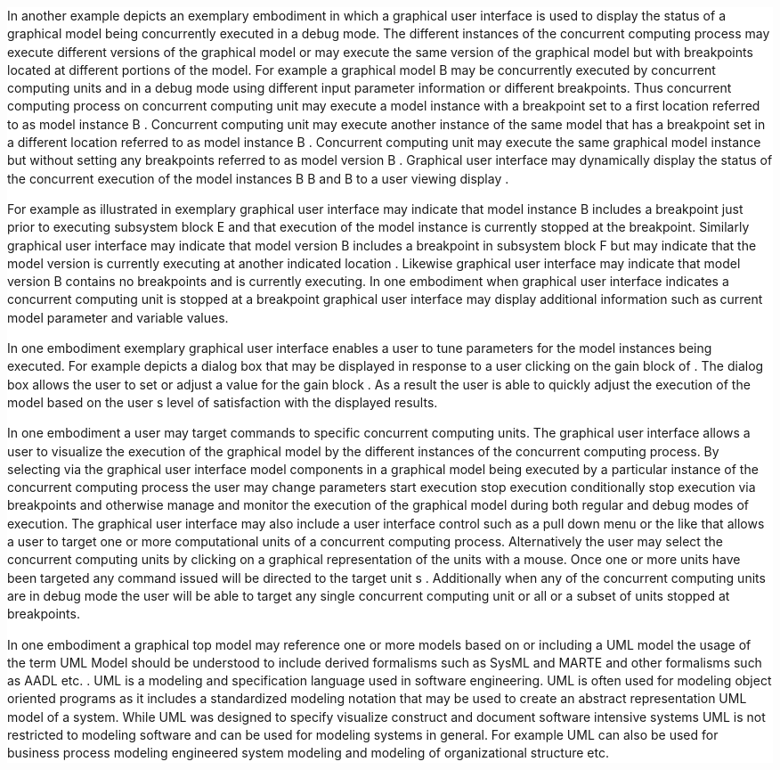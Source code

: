 
In another example depicts an exemplary embodiment in which a graphical user interface is used to display the status of a graphical model being concurrently executed in a debug mode. The different instances of the concurrent computing process may execute different versions of the graphical model or may execute the same version of the graphical model but with breakpoints located at different portions of the model. For example a graphical model B may be concurrently executed by concurrent computing units and in a debug mode using different input parameter information or different breakpoints. Thus concurrent computing process on concurrent computing unit may execute a model instance with a breakpoint set to a first location referred to as model instance B . Concurrent computing unit may execute another instance of the same model that has a breakpoint set in a different location referred to as model instance B . Concurrent computing unit may execute the same graphical model instance but without setting any breakpoints referred to as model version B . Graphical user interface may dynamically display the status of the concurrent execution of the model instances B B and B to a user viewing display .

For example as illustrated in exemplary graphical user interface may indicate that model instance B includes a breakpoint just prior to executing subsystem block E and that execution of the model instance is currently stopped at the breakpoint. Similarly graphical user interface may indicate that model version B includes a breakpoint in subsystem block F but may indicate that the model version is currently executing at another indicated location . Likewise graphical user interface may indicate that model version B contains no breakpoints and is currently executing. In one embodiment when graphical user interface indicates a concurrent computing unit is stopped at a breakpoint graphical user interface may display additional information such as current model parameter and variable values.

In one embodiment exemplary graphical user interface enables a user to tune parameters for the model instances being executed. For example depicts a dialog box that may be displayed in response to a user clicking on the gain block of . The dialog box allows the user to set or adjust a value for the gain block . As a result the user is able to quickly adjust the execution of the model based on the user s level of satisfaction with the displayed results.

In one embodiment a user may target commands to specific concurrent computing units. The graphical user interface allows a user to visualize the execution of the graphical model by the different instances of the concurrent computing process. By selecting via the graphical user interface model components in a graphical model being executed by a particular instance of the concurrent computing process the user may change parameters start execution stop execution conditionally stop execution via breakpoints and otherwise manage and monitor the execution of the graphical model during both regular and debug modes of execution. The graphical user interface may also include a user interface control such as a pull down menu or the like that allows a user to target one or more computational units of a concurrent computing process. Alternatively the user may select the concurrent computing units by clicking on a graphical representation of the units with a mouse. Once one or more units have been targeted any command issued will be directed to the target unit s . Additionally when any of the concurrent computing units are in debug mode the user will be able to target any single concurrent computing unit or all or a subset of units stopped at breakpoints.

In one embodiment a graphical top model may reference one or more models based on or including a UML model the usage of the term UML Model should be understood to include derived formalisms such as SysML and MARTE and other formalisms such as AADL etc. . UML is a modeling and specification language used in software engineering. UML is often used for modeling object oriented programs as it includes a standardized modeling notation that may be used to create an abstract representation UML model of a system. While UML was designed to specify visualize construct and document software intensive systems UML is not restricted to modeling software and can be used for modeling systems in general. For example UML can also be used for business process modeling engineered system modeling and modeling of organizational structure etc.
